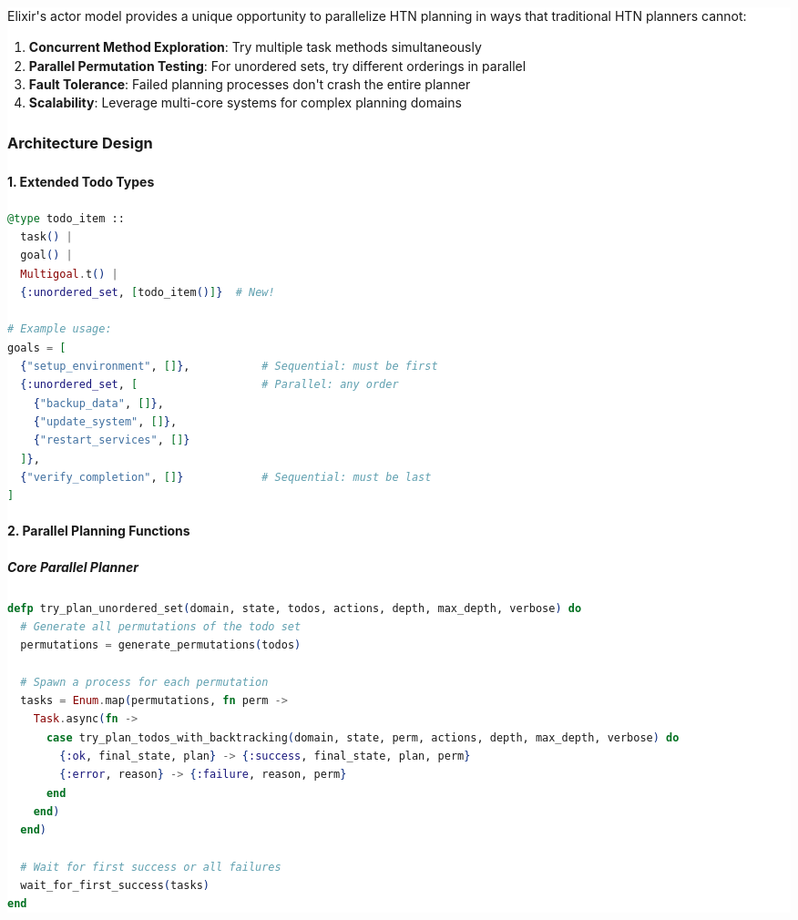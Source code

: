 Elixir's actor model provides a unique opportunity to parallelize HTN planning in ways that traditional HTN planners cannot:

1. **Concurrent Method Exploration**: Try multiple task methods simultaneously
2. **Parallel Permutation Testing**: For unordered sets, try different orderings in parallel
3. **Fault Tolerance**: Failed planning processes don't crash the entire planner
4. **Scalability**: Leverage multi-core systems for complex planning domains

### Architecture Design

#### 1. Extended Todo Types
```elixir
@type todo_item :: 
  task() | 
  goal() | 
  Multigoal.t() |
  {:unordered_set, [todo_item()]}  # New!

# Example usage:
goals = [
  {"setup_environment", []},           # Sequential: must be first
  {:unordered_set, [                   # Parallel: any order
    {"backup_data", []},
    {"update_system", []},
    {"restart_services", []}
  ]},
  {"verify_completion", []}            # Sequential: must be last
]
```

#### 2. Parallel Planning Functions

##### Core Parallel Planner
```elixir
defp try_plan_unordered_set(domain, state, todos, actions, depth, max_depth, verbose) do
  # Generate all permutations of the todo set
  permutations = generate_permutations(todos)
  
  # Spawn a process for each permutation
  tasks = Enum.map(permutations, fn perm ->
    Task.async(fn ->
      case try_plan_todos_with_backtracking(domain, state, perm, actions, depth, max_depth, verbose) do
        {:ok, final_state, plan} -> {:success, final_state, plan, perm}
        {:error, reason} -> {:failure, reason, perm}
      end
    end)
  end)
  
  # Wait for first success or all failures
  wait_for_first_success(tasks)
end
```
